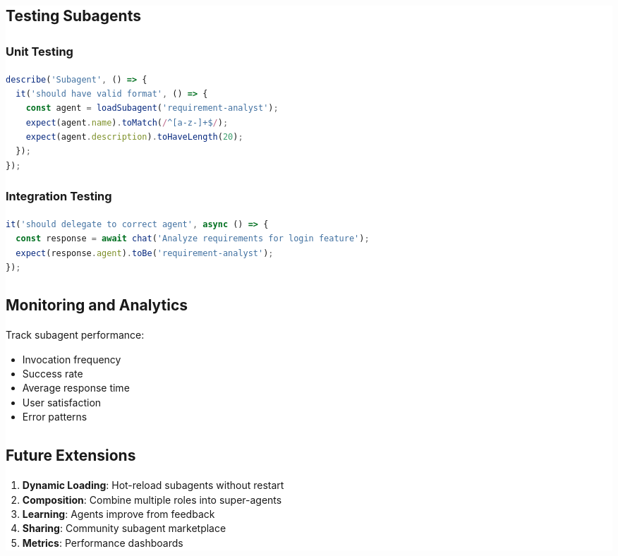 ## Testing Subagents

### Unit Testing
```typescript
describe('Subagent', () => {
  it('should have valid format', () => {
    const agent = loadSubagent('requirement-analyst');
    expect(agent.name).toMatch(/^[a-z-]+$/);
    expect(agent.description).toHaveLength(20);
  });
});
```

### Integration Testing
```typescript
it('should delegate to correct agent', async () => {
  const response = await chat('Analyze requirements for login feature');
  expect(response.agent).toBe('requirement-analyst');
});
```

## Monitoring and Analytics

Track subagent performance:
- Invocation frequency
- Success rate
- Average response time
- User satisfaction
- Error patterns

## Future Extensions

1. **Dynamic Loading**: Hot-reload subagents without restart
2. **Composition**: Combine multiple roles into super-agents
3. **Learning**: Agents improve from feedback
4. **Sharing**: Community subagent marketplace
5. **Metrics**: Performance dashboards